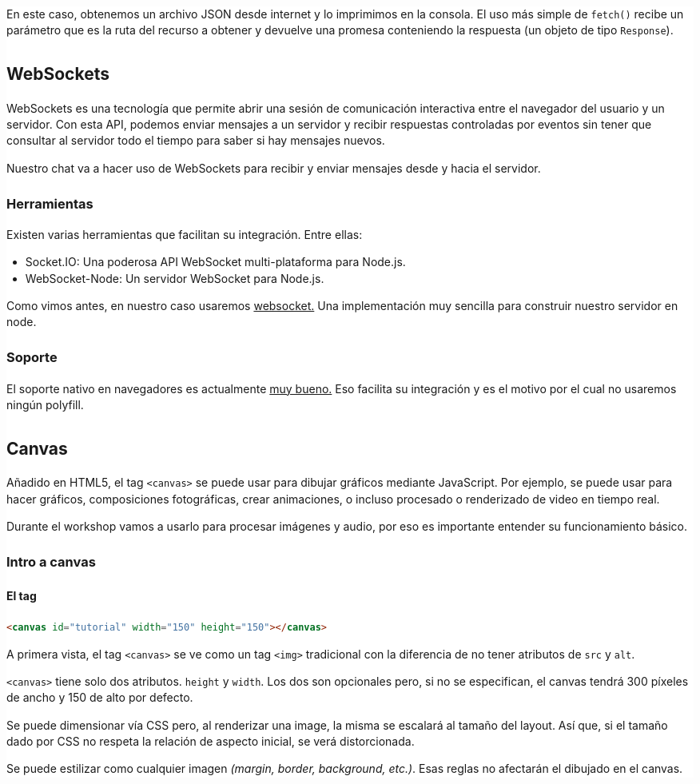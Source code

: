 En este caso, obtenemos un archivo JSON desde internet y lo imprimimos en la consola. El uso más simple de `fetch()` recibe un parámetro que es la ruta del recurso a obtener y devuelve una promesa conteniendo la respuesta (un objeto de tipo `Response`).

## WebSockets

WebSockets es una tecnología que permite abrir una sesión de comunicación interactiva entre el navegador del usuario y un servidor. Con esta  API, podemos enviar mensajes a un servidor y recibir respuestas controladas por eventos sin tener que consultar al servidor todo el tiempo para saber si hay mensajes nuevos.

Nuestro chat va a hacer uso de WebSockets para recibir y enviar mensajes desde y hacia el servidor.

### Herramientas
Existen varias herramientas que facilitan su integración. Entre ellas:
- Socket.IO: Una poderosa API WebSocket multi-plataforma para Node.js.
- WebSocket-Node: Un servidor WebSocket para Node.js.

Como vimos antes, en nuestro caso usaremos [websocket.](https://www.npmjs.com/package/websocket) Una implementación muy sencilla para construir nuestro servidor en node.

### Soporte
El soporte nativo en navegadores es actualmente [muy bueno.](https://caniuse.com/#feat=websockets)
Eso facilita su integración y es el motivo por el cual no usaremos ningún polyfill.


## Canvas
Añadido en HTML5, el tag `<canvas>` se puede usar para dibujar gráficos mediante JavaScript. Por ejemplo, se puede usar para hacer gráficos, composiciones fotográficas, crear animaciones, o incluso procesado o renderizado de video en tiempo real.

Durante el workshop vamos a usarlo para procesar imágenes y audio, por eso es importante entender su funcionamiento básico.

### Intro a canvas

#### El tag
```html 
<canvas id="tutorial" width="150" height="150"></canvas>
```

A primera vista, el tag `<canvas>` se ve como un tag `<img>` tradicional con la diferencia de no tener atributos de `src` y `alt`.
 
`<canvas>` tiene solo dos atributos. `height` y `width`. Los dos son opcionales pero, si no se especifican, el canvas tendrá 300 píxeles de ancho y 150 de alto por defecto.

Se puede dimensionar vía CSS pero, al renderizar una image, la misma se escalará al tamaño del layout. Así que, si el tamaño dado por CSS no respeta la relación de aspecto inicial, se verá distorcionada.

Se puede estilizar como cualquier imagen _(margin, border, background, etc.)_. Esas reglas no afectarán el dibujado en el canvas.
